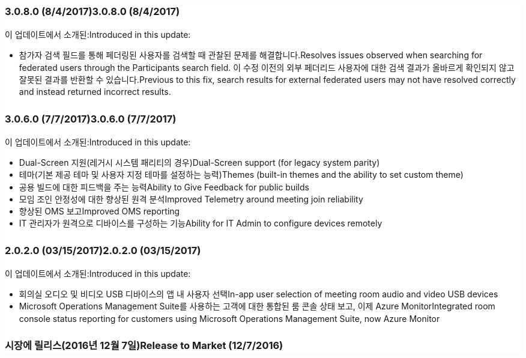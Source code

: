 ### <a name="3080-842017"></a><span data-ttu-id="78773-402">3.0.8.0 (8/4/2017)</span><span class="sxs-lookup"><span data-stu-id="78773-402">3.0.8.0 (8/4/2017)</span></span>

<span data-ttu-id="78773-403">이 업데이트에서 소개된:</span><span class="sxs-lookup"><span data-stu-id="78773-403">Introduced in this update:</span></span>

- <span data-ttu-id="78773-404">참가자 검색 필드를 통해 페더링된 사용자를 검색할 때 관찰된 문제를 해결합니다.</span><span class="sxs-lookup"><span data-stu-id="78773-404">Resolves issues observed when searching for federated users through the Participants search field.</span></span> <span data-ttu-id="78773-405">이 수정 이전의 외부 페더리드 사용자에 대한 검색 결과가 올바르게 확인되지 않고 잘못된 결과를 반환할 수 있습니다.</span><span class="sxs-lookup"><span data-stu-id="78773-405">Previous to this fix, search results for external federated users may not have resolved correctly and instead returned incorrect results.</span></span>

### <a name="3060-772017"></a><span data-ttu-id="78773-406">3.0.6.0 (7/7/2017)</span><span class="sxs-lookup"><span data-stu-id="78773-406">3.0.6.0 (7/7/2017)</span></span>

<span data-ttu-id="78773-407">이 업데이트에서 소개된:</span><span class="sxs-lookup"><span data-stu-id="78773-407">Introduced in this update:</span></span>

- <span data-ttu-id="78773-408">Dual-Screen 지원(레거시 시스템 패리티의 경우)</span><span class="sxs-lookup"><span data-stu-id="78773-408">Dual-Screen support (for legacy system parity)</span></span>
- <span data-ttu-id="78773-409">테마(기본 제공 테마 및 사용자 지정 테마를 설정하는 능력)</span><span class="sxs-lookup"><span data-stu-id="78773-409">Themes (built-in themes and the ability to set custom theme)</span></span>
- <span data-ttu-id="78773-410">공용 빌드에 대한 피드백을 주는 능력</span><span class="sxs-lookup"><span data-stu-id="78773-410">Ability to Give Feedback for public builds</span></span>
- <span data-ttu-id="78773-411">모임 조인 안정성에 대한 향상된 원격 분석</span><span class="sxs-lookup"><span data-stu-id="78773-411">Improved Telemetry around meeting join reliability</span></span>
- <span data-ttu-id="78773-412">향상된 OMS 보고</span><span class="sxs-lookup"><span data-stu-id="78773-412">Improved OMS reporting</span></span>
- <span data-ttu-id="78773-413">IT 관리자가 원격으로 디바이스를 구성하는 기능</span><span class="sxs-lookup"><span data-stu-id="78773-413">Ability for IT Admin to configure devices remotely</span></span>

### <a name="2020-03152017"></a><span data-ttu-id="78773-414">2.0.2.0 (03/15/2017)</span><span class="sxs-lookup"><span data-stu-id="78773-414">2.0.2.0 (03/15/2017)</span></span>

<span data-ttu-id="78773-415">이 업데이트에서 소개된:</span><span class="sxs-lookup"><span data-stu-id="78773-415">Introduced in this update:</span></span>

- <span data-ttu-id="78773-416">회의실 오디오 및 비디오 USB 디바이스의 앱 내 사용자 선택</span><span class="sxs-lookup"><span data-stu-id="78773-416">In-app user selection of meeting room audio and video USB devices</span></span>
- <span data-ttu-id="78773-417">Microsoft Operations Management Suite를 사용하는 고객에 대한 통합된 룸 콘솔 상태 보고, 이제 Azure Monitor</span><span class="sxs-lookup"><span data-stu-id="78773-417">Integrated room console status reporting for customers using Microsoft Operations Management Suite, now Azure Monitor</span></span>

### <a name="release-to-market-1272016"></a><span data-ttu-id="78773-418">시장에 릴리스(2016년 12월 7일)</span><span class="sxs-lookup"><span data-stu-id="78773-418">Release to Market (12/7/2016)</span></span>
